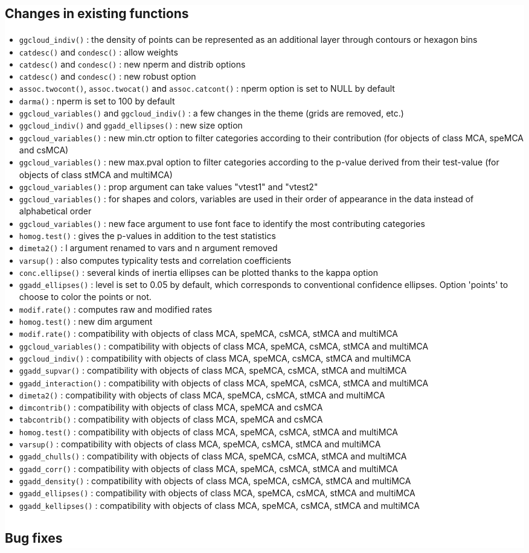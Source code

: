## Changes in existing functions

* `ggcloud_indiv()` : the density of points can be represented as an additional layer through contours or hexagon bins
* `catdesc()` and `condesc()` : allow weights
* `catdesc()` and `condesc()` : new nperm and distrib options
* `catdesc()` and `condesc()` : new robust option
* `assoc.twocont()`, `assoc.twocat()` and `assoc.catcont()` : nperm option is set to NULL by default
* `darma()` : nperm is set to 100 by default
* `ggcloud_variables()` and `ggcloud_indiv()` : a few changes in the theme (grids are removed, etc.)
* `ggcloud_indiv()` and `ggadd_ellipses()` : new size option
* `ggcloud_variables()` : new min.ctr option to filter categories according to their contribution (for objects of class MCA, speMCA and csMCA)
* `ggcloud_variables()` : new max.pval option to filter categories according to the p-value derived from their test-value (for objects of class stMCA and multiMCA)
* `ggcloud_variables()` : prop argument can take values "vtest1" and "vtest2"
* `ggcloud_variables()` : for shapes and colors, variables are used in their order of appearance in the data instead of alphabetical order
* `ggcloud_variables()` : new face argument to use font face to identify the most contributing categories
* `homog.test()` : gives the p-values in addition to the test statistics
* `dimeta2()` : l argument renamed to vars and n argument removed
* `varsup()` : also computes typicality tests and correlation coefficients
* `conc.ellipse()` : several kinds of inertia ellipses can be plotted thanks to the kappa option
* `ggadd_ellipses()` : level is set to 0.05 by default, which corresponds to conventional confidence ellipses. Option 'points' to choose to color the points or not.
* `modif.rate()` : computes raw and modified rates
* `homog.test()` : new dim argument
* `modif.rate()` : compatibility with objects of class MCA, speMCA, csMCA, stMCA and multiMCA
* `ggcloud_variables()` : compatibility with objects of class MCA, speMCA, csMCA, stMCA and multiMCA
* `ggcloud_indiv()` : compatibility with objects of class MCA, speMCA, csMCA, stMCA and multiMCA
* `ggadd_supvar()` : compatibility with objects of class MCA, speMCA, csMCA, stMCA and multiMCA
* `ggadd_interaction()` : compatibility with objects of class MCA, speMCA, csMCA, stMCA and multiMCA
* `dimeta2()` : compatibility with objects of class MCA, speMCA, csMCA, stMCA and multiMCA
* `dimcontrib()` : compatibility with objects of class MCA, speMCA and csMCA
* `tabcontrib()` : compatibility with objects of class MCA, speMCA and csMCA
* `homog.test()` : compatibility with objects of class MCA, speMCA, csMCA, stMCA and multiMCA
* `varsup()` : compatibility with objects of class MCA, speMCA, csMCA, stMCA and multiMCA
* `ggadd_chulls()` : compatibility with objects of class MCA, speMCA, csMCA, stMCA and multiMCA
* `ggadd_corr()` : compatibility with objects of class MCA, speMCA, csMCA, stMCA and multiMCA
* `ggadd_density()` : compatibility with objects of class MCA, speMCA, csMCA, stMCA and multiMCA
* `ggadd_ellipses()` : compatibility with objects of class MCA, speMCA, csMCA, stMCA and multiMCA
* `ggadd_kellipses()` : compatibility with objects of class MCA, speMCA, csMCA, stMCA and multiMCA

## Bug fixes
